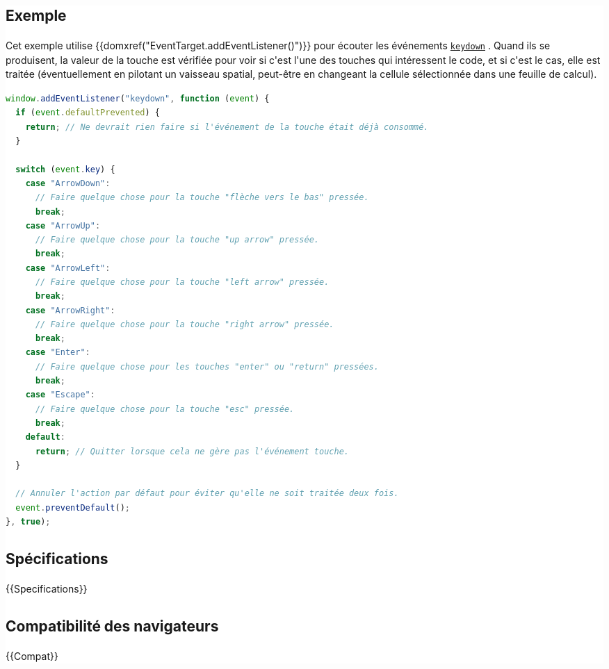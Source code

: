 ## Exemple

Cet exemple utilise {{domxref("EventTarget.addEventListener()")}} pour écouter les événements [`keydown`](/fr/docs/Web/API/Element/keydown_event) . Quand ils se produisent, la valeur de la touche est vérifiée pour voir si c'est l'une des touches qui intéressent le code, et si c'est le cas, elle est traitée (éventuellement en pilotant un vaisseau spatial, peut-être en changeant la cellule sélectionnée dans une feuille de calcul).

```js
window.addEventListener("keydown", function (event) {
  if (event.defaultPrevented) {
    return; // Ne devrait rien faire si l'événement de la touche était déjà consommé.
  }

  switch (event.key) {
    case "ArrowDown":
      // Faire quelque chose pour la touche "flèche vers le bas" pressée.
      break;
    case "ArrowUp":
      // Faire quelque chose pour la touche "up arrow" pressée.
      break;
    case "ArrowLeft":
      // Faire quelque chose pour la touche "left arrow" pressée.
      break;
    case "ArrowRight":
      // Faire quelque chose pour la touche "right arrow" pressée.
      break;
    case "Enter":
      // Faire quelque chose pour les touches "enter" ou "return" pressées.
      break;
    case "Escape":
      // Faire quelque chose pour la touche "esc" pressée.
      break;
    default:
      return; // Quitter lorsque cela ne gère pas l'événement touche.
  }

  // Annuler l'action par défaut pour éviter qu'elle ne soit traitée deux fois.
  event.preventDefault();
}, true);
```

## Spécifications

{{Specifications}}

## Compatibilité des navigateurs

{{Compat}}
